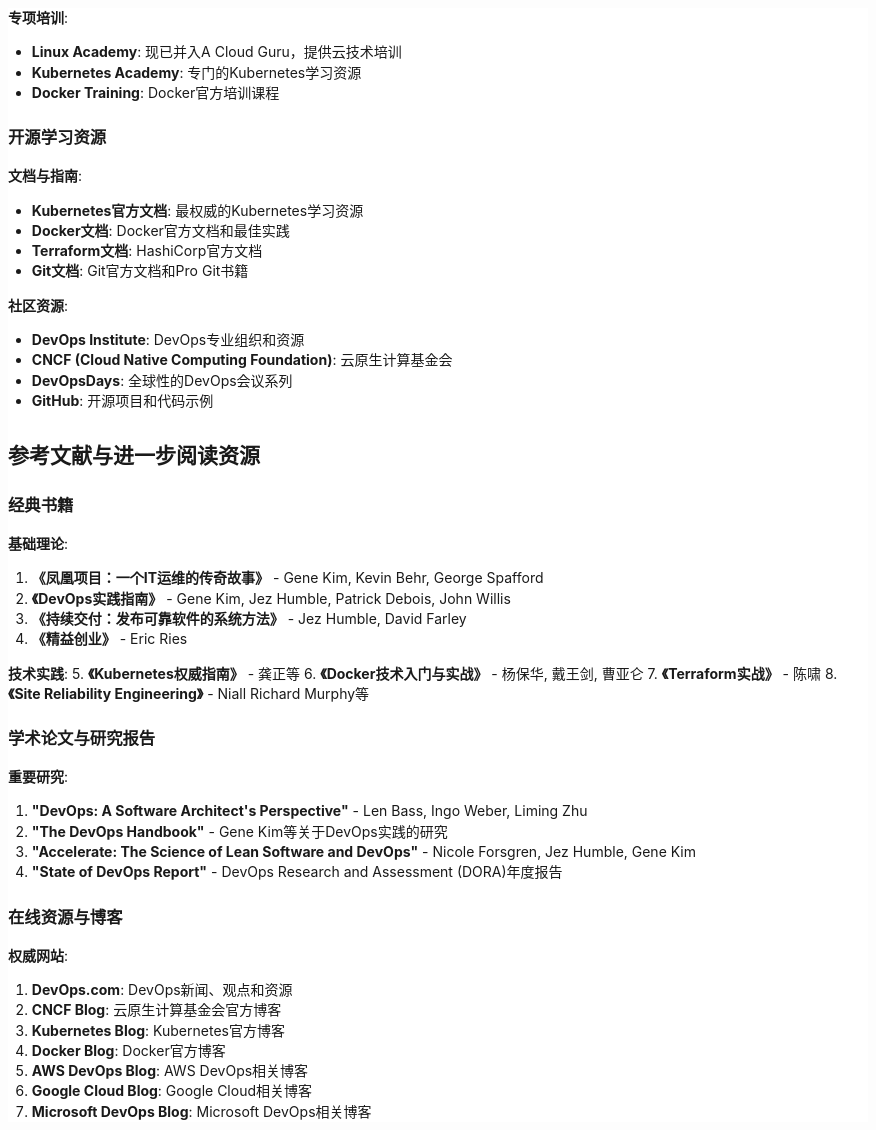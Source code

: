 **专项培训**:
- **Linux Academy**: 现已并入A Cloud Guru，提供云技术培训
- **Kubernetes Academy**: 专门的Kubernetes学习资源
- **Docker Training**: Docker官方培训课程

### 开源学习资源

**文档与指南**:
- **Kubernetes官方文档**: 最权威的Kubernetes学习资源
- **Docker文档**: Docker官方文档和最佳实践
- **Terraform文档**: HashiCorp官方文档
- **Git文档**: Git官方文档和Pro Git书籍

**社区资源**:
- **DevOps Institute**: DevOps专业组织和资源
- **CNCF (Cloud Native Computing Foundation)**: 云原生计算基金会
- **DevOpsDays**: 全球性的DevOps会议系列
- **GitHub**: 开源项目和代码示例

## 参考文献与进一步阅读资源

### 经典书籍

**基础理论**:
1. **《凤凰项目：一个IT运维的传奇故事》** - Gene Kim, Kevin Behr, George Spafford
2. **《DevOps实践指南》** - Gene Kim, Jez Humble, Patrick Debois, John Willis
3. **《持续交付：发布可靠软件的系统方法》** - Jez Humble, David Farley
4. **《精益创业》** - Eric Ries

**技术实践**:
5. **《Kubernetes权威指南》** - 龚正等
6. **《Docker技术入门与实战》** - 杨保华, 戴王剑, 曹亚仑
7. **《Terraform实战》** - 陈啸
8. **《Site Reliability Engineering》** - Niall Richard Murphy等

### 学术论文与研究报告

**重要研究**:
1. **"DevOps: A Software Architect's Perspective"** - Len Bass, Ingo Weber, Liming Zhu
2. **"The DevOps Handbook"** - Gene Kim等关于DevOps实践的研究
3. **"Accelerate: The Science of Lean Software and DevOps"** - Nicole Forsgren, Jez Humble, Gene Kim
4. **"State of DevOps Report"** - DevOps Research and Assessment (DORA)年度报告

### 在线资源与博客

**权威网站**:
1. **DevOps.com**: DevOps新闻、观点和资源
2. **CNCF Blog**: 云原生计算基金会官方博客
3. **Kubernetes Blog**: Kubernetes官方博客
4. **Docker Blog**: Docker官方博客
5. **AWS DevOps Blog**: AWS DevOps相关博客
6. **Google Cloud Blog**: Google Cloud相关博客
7. **Microsoft DevOps Blog**: Microsoft DevOps相关博客
